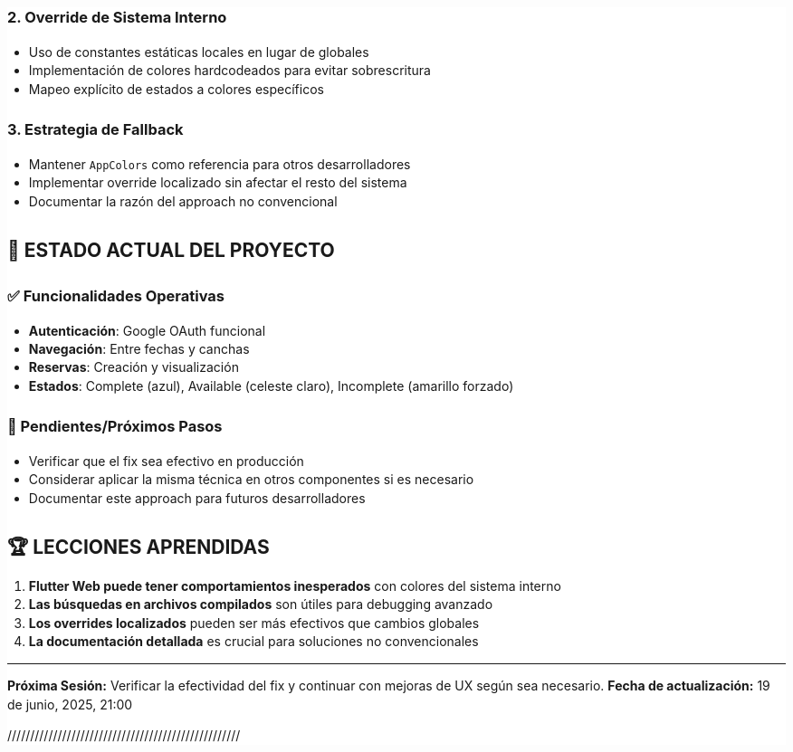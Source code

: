 ### 2. Override de Sistema Interno
- Uso de constantes estáticas locales en lugar de globales
- Implementación de colores hardcodeados para evitar sobrescritura
- Mapeo explícito de estados a colores específicos

### 3. Estrategia de Fallback
- Mantener `AppColors` como referencia para otros desarrolladores
- Implementar override localizado sin afectar el resto del sistema
- Documentar la razón del approach no convencional

## 🎯 ESTADO ACTUAL DEL PROYECTO

### ✅ Funcionalidades Operativas
- **Autenticación**: Google OAuth funcional
- **Navegación**: Entre fechas y canchas
- **Reservas**: Creación y visualización
- **Estados**: Complete (azul), Available (celeste claro), Incomplete (amarillo forzado)

### 🔄 Pendientes/Próximos Pasos
- Verificar que el fix sea efectivo en producción
- Considerar aplicar la misma técnica en otros componentes si es necesario
- Documentar este approach para futuros desarrolladores

## 🏆 LECCIONES APRENDIDAS

1. **Flutter Web puede tener comportamientos inesperados** con colores del sistema interno
2. **Las búsquedas en archivos compilados** son útiles para debugging avanzado  
3. **Los overrides localizados** pueden ser más efectivos que cambios globales
4. **La documentación detallada** es crucial para soluciones no convencionales

---

**Próxima Sesión:** Verificar la efectividad del fix y continuar con mejoras de UX según sea necesario.
**Fecha de actualización:** 19 de junio, 2025, 21:00


///////////////////////////////////////////////////


